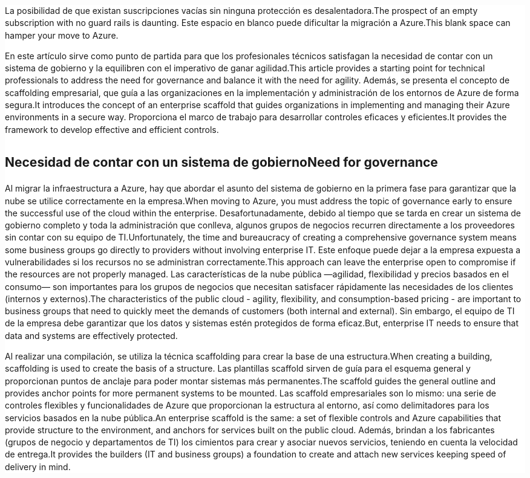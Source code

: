 <span data-ttu-id="48082-112">La posibilidad de que existan suscripciones vacías sin ninguna protección es desalentadora.</span><span class="sxs-lookup"><span data-stu-id="48082-112">The prospect of an empty subscription with no guard rails is daunting.</span></span> <span data-ttu-id="48082-113">Este espacio en blanco puede dificultar la migración a Azure.</span><span class="sxs-lookup"><span data-stu-id="48082-113">This blank space can hamper your move to Azure.</span></span>

<span data-ttu-id="48082-114">En este artículo sirve como punto de partida para que los profesionales técnicos satisfagan la necesidad de contar con un sistema de gobierno y la equilibren con el imperativo de ganar agilidad.</span><span class="sxs-lookup"><span data-stu-id="48082-114">This article provides a starting point for technical professionals to address the need for governance and balance it with the need for agility.</span></span> <span data-ttu-id="48082-115">Además, se presenta el concepto de scaffolding empresarial, que guía a las organizaciones en la implementación y administración de los entornos de Azure de forma segura.</span><span class="sxs-lookup"><span data-stu-id="48082-115">It introduces the concept of an enterprise scaffold that guides organizations in implementing and managing their Azure environments in a secure way.</span></span> <span data-ttu-id="48082-116">Proporciona el marco de trabajo para desarrollar controles eficaces y eficientes.</span><span class="sxs-lookup"><span data-stu-id="48082-116">It provides the framework to develop effective and efficient controls.</span></span>

## <a name="need-for-governance"></a><span data-ttu-id="48082-117">Necesidad de contar con un sistema de gobierno</span><span class="sxs-lookup"><span data-stu-id="48082-117">Need for governance</span></span>

<span data-ttu-id="48082-118">Al migrar la infraestructura a Azure, hay que abordar el asunto del sistema de gobierno en la primera fase para garantizar que la nube se utilice correctamente en la empresa.</span><span class="sxs-lookup"><span data-stu-id="48082-118">When moving to Azure, you must address the topic of governance early to ensure the successful use of the cloud within the enterprise.</span></span> <span data-ttu-id="48082-119">Desafortunadamente, debido al tiempo que se tarda en crear un sistema de gobierno completo y toda la administración que conlleva, algunos grupos de negocios recurren directamente a los proveedores sin contar con su equipo de TI.</span><span class="sxs-lookup"><span data-stu-id="48082-119">Unfortunately, the time and bureaucracy of creating a comprehensive governance system means some business groups go directly to providers without involving enterprise IT.</span></span> <span data-ttu-id="48082-120">Este enfoque puede dejar a la empresa expuesta a vulnerabilidades si los recursos no se administran correctamente.</span><span class="sxs-lookup"><span data-stu-id="48082-120">This approach can leave the enterprise open to compromise if the resources are not properly managed.</span></span> <span data-ttu-id="48082-121">Las características de la nube pública —agilidad, flexibilidad y precios basados en el consumo— son importantes para los grupos de negocios que necesitan satisfacer rápidamente las necesidades de los clientes (internos y externos).</span><span class="sxs-lookup"><span data-stu-id="48082-121">The characteristics of the public cloud - agility, flexibility, and consumption-based pricing - are important to business groups that need to quickly meet the demands of customers (both internal and external).</span></span> <span data-ttu-id="48082-122">Sin embargo, el equipo de TI de la empresa debe garantizar que los datos y sistemas estén protegidos de forma eficaz.</span><span class="sxs-lookup"><span data-stu-id="48082-122">But, enterprise IT needs to ensure that data and systems are effectively protected.</span></span>

<span data-ttu-id="48082-123">Al realizar una compilación, se utiliza la técnica scaffolding para crear la base de una estructura.</span><span class="sxs-lookup"><span data-stu-id="48082-123">When creating a building, scaffolding is used to create the basis of a structure.</span></span> <span data-ttu-id="48082-124">Las plantillas scaffold sirven de guía para el esquema general y proporcionan puntos de anclaje para poder montar sistemas más permanentes.</span><span class="sxs-lookup"><span data-stu-id="48082-124">The scaffold guides the general outline and provides anchor points for more permanent systems to be mounted.</span></span> <span data-ttu-id="48082-125">Las scaffold empresariales son lo mismo: una serie de controles flexibles y funcionalidades de Azure que proporcionan la estructura al entorno, así como delimitadores para los servicios basados en la nube pública.</span><span class="sxs-lookup"><span data-stu-id="48082-125">An enterprise scaffold is the same: a set of flexible controls and Azure capabilities that provide structure to the environment, and anchors for services built on the public cloud.</span></span> <span data-ttu-id="48082-126">Además, brindan a los fabricantes (grupos de negocio y departamentos de TI) los cimientos para crear y asociar nuevos servicios, teniendo en cuenta la velocidad de entrega.</span><span class="sxs-lookup"><span data-stu-id="48082-126">It provides the builders (IT and business groups) a foundation to create and attach new services keeping speed of delivery in mind.</span></span>
